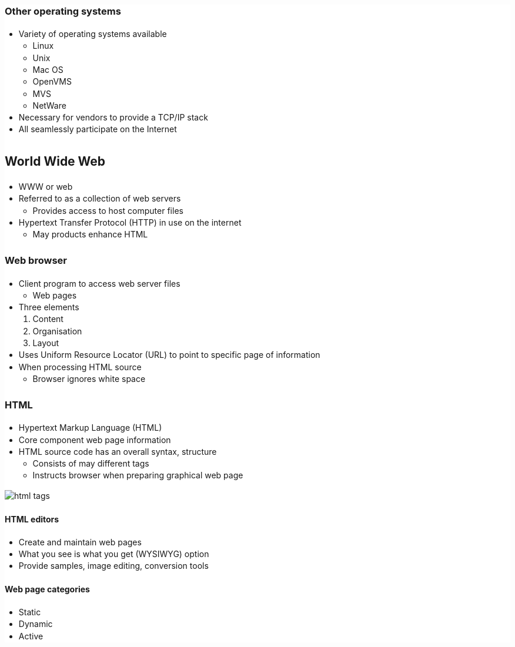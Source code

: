 ### Other operating systems

- Variety of operating systems available
	- Linux
	- Unix
	- Mac OS
	- OpenVMS
	- MVS
	- NetWare
- Necessary for vendors to provide a TCP/IP stack
- All seamlessly participate on the Internet

## World Wide Web

- WWW or web
- Referred to as a collection of web servers
	- Provides access to host computer files
- Hypertext Transfer Protocol (HTTP) in use on the internet
	- May products enhance HTML

### Web browser

- Client program to access web server files
	- Web pages
- Three elements
	1. Content
	2. Organisation
	3. Layout
- Uses Uniform Resource Locator (URL) to point to specific page of information
- When processing HTML source
	- Browser ignores white space

### HTML

- Hypertext Markup Language (HTML)
- Core component web page information
- HTML source code has an overall syntax, structure
	- Consists of may different tags
	- Instructs browser when preparing graphical web page

![html tags](http://snag.gy/95827.jpg)

#### HTML editors

- Create and maintain web pages
- What you see is what you get (WYSIWYG) option
- Provide samples, image editing, conversion tools

#### Web page categories

- Static
- Dynamic
- Active
